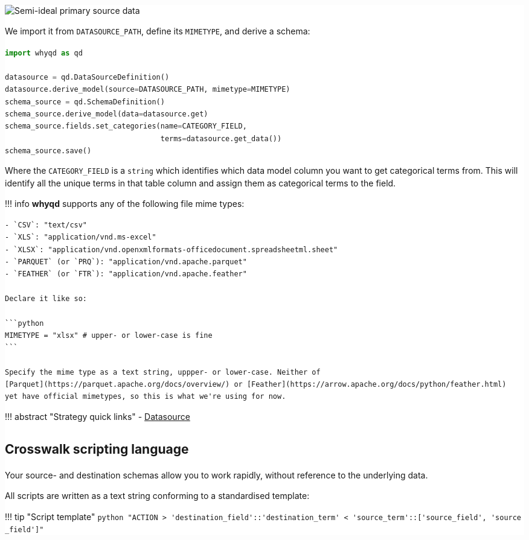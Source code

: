 ![Semi-ideal primary source data](images/ideal-primary-data.png)

We import it from `DATASOURCE_PATH`, define its `MIMETYPE`, and derive a schema:

```python
import whyqd as qd

datasource = qd.DataSourceDefinition()
datasource.derive_model(source=DATASOURCE_PATH, mimetype=MIMETYPE)
schema_source = qd.SchemaDefinition()
schema_source.derive_model(data=datasource.get)
schema_source.fields.set_categories(name=CATEGORY_FIELD, 
                                    terms=datasource.get_data())
schema_source.save()
```

Where the `CATEGORY_FIELD` is a `string` which identifies which data model column you want to get categorical terms from.
This will identify all the unique terms in that table column and assign them as categorical terms to the field.

!!! info
    **whyqd** supports any of the following file mime types:

    - `CSV`: "text/csv"
    - `XLS`: "application/vnd.ms-excel"
    - `XLSX`: "application/vnd.openxmlformats-officedocument.spreadsheetml.sheet"
    - `PARQUET` (or `PRQ`): "application/vnd.apache.parquet"
    - `FEATHER` (or `FTR`): "application/vnd.apache.feather"

    Declare it like so:

    ```python
    MIMETYPE = "xlsx" # upper- or lower-case is fine
    ```
    
    Specify the mime type as a text string, uppper- or lower-case. Neither of
    [Parquet](https://parquet.apache.org/docs/overview/) or [Feather](https://arrow.apache.org/docs/python/feather.html)
    yet have official mimetypes, so this is what we're using for now.

!!! abstract "Strategy quick links"
    - [Datasource](strategies/datasource.md)

## Crosswalk scripting language

Your source- and destination schemas allow you to work rapidly, without reference to the underlying data.

All scripts are written as a text string conforming to a standardised template:

!!! tip "Script template"
    ```python
    "ACTION > 'destination_field'::'destination_term' < 'source_term'::['source_field', 'source_field']"
    ```
    